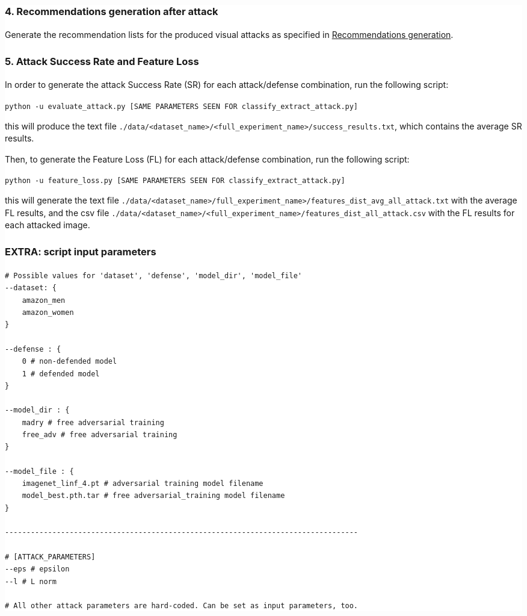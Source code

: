 ### 4. Recommendations generation after attack
Generate the recommendation lists for the produced visual attacks as specified in [Recommendations generation](#2-recommendations-generation).

### 5. Attack Success Rate and Feature Loss
In order to generate the attack Success Rate (SR) for each attack/defense combination, run the following script:
```
python -u evaluate_attack.py [SAME PARAMETERS SEEN FOR classify_extract_attack.py]
```
this will produce the text file ```./data/<dataset_name>/<full_experiment_name>/success_results.txt```, which contains the average SR results.

Then, to generate the Feature Loss (FL) for each attack/defense combination, run the following script:
```
python -u feature_loss.py [SAME PARAMETERS SEEN FOR classify_extract_attack.py]
```
this will generate the text file ```./data/<dataset_name>/full_experiment_name>/features_dist_avg_all_attack.txt``` with the average FL results, and the csv file ```./data/<dataset_name>/<full_experiment_name>/features_dist_all_attack.csv``` with the FL results for each attacked image. 

### EXTRA: script input parameters
```
# Possible values for 'dataset', 'defense', 'model_dir', 'model_file'
--dataset: {
    amazon_men 
    amazon_women
}

--defense : {
    0 # non-defended model
    1 # defended model
}

--model_dir : {
    madry # free adversarial training
    free_adv # free adversarial training
}

--model_file : {
    imagenet_linf_4.pt # adversarial training model filename
    model_best.pth.tar # free adversarial_training model filename
}

----------------------------------------------------------------------------------

# [ATTACK_PARAMETERS]
--eps # epsilon
--l # L norm

# All other attack parameters are hard-coded. Can be set as input parameters, too.
```
